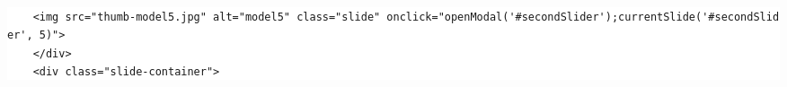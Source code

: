         <img src="thumb-model5.jpg" alt="model5" class="slide" onclick="openModal('#secondSlider');currentSlide('#secondSlider', 5)">
        </div>
        <div class="slide-container">